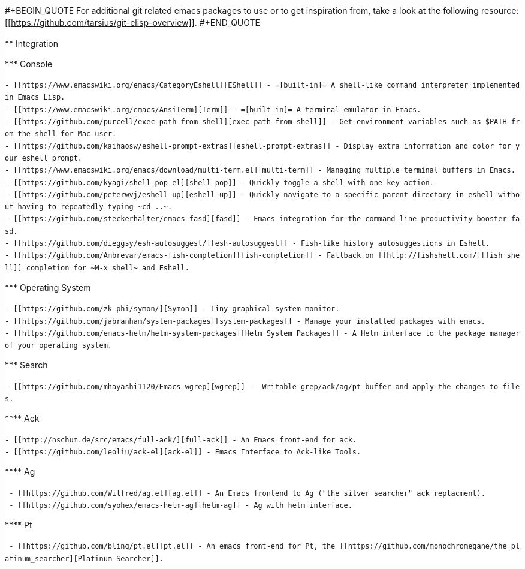 #+BEGIN_QUOTE
For additional git related emacs packages to use or to get inspiration from, take a look at the following resource: [[https://github.com/tarsius/git-elisp-overview]].
#+END_QUOTE

** Integration

*** Console

    - [[https://www.emacswiki.org/emacs/CategoryEshell][EShell]] - =[built-in]= A shell-like command interpreter implemented in Emacs Lisp.
    - [[https://www.emacswiki.org/emacs/AnsiTerm][Term]] - =[built-in]= A terminal emulator in Emacs.
    - [[https://github.com/purcell/exec-path-from-shell][exec-path-from-shell]] - Get environment variables such as $PATH from the shell for Mac user.
    - [[https://github.com/kaihaosw/eshell-prompt-extras][eshell-prompt-extras]] - Display extra information and color for your eshell prompt.
    - [[https://www.emacswiki.org/emacs/download/multi-term.el][multi-term]] - Managing multiple terminal buffers in Emacs.
    - [[https://github.com/kyagi/shell-pop-el][shell-pop]] - Quickly toggle a shell with one key action.
    - [[https://github.com/peterwvj/eshell-up][eshell-up]] - Quickly navigate to a specific parent directory in eshell without having to repeatedly typing ~cd ..~.
    - [[https://github.com/steckerhalter/emacs-fasd][fasd]] - Emacs integration for the command-line productivity booster fasd.
    - [[https://github.com/dieggsy/esh-autosuggest/][esh-autosuggest]] - Fish-like history autosuggestions in Eshell.
    - [[https://github.com/Ambrevar/emacs-fish-completion][fish-completion]] - Fallback on [[http://fishshell.com/][fish shell]] completion for ~M-x shell~ and Eshell.

*** Operating System

    - [[https://github.com/zk-phi/symon/][Symon]] - Tiny graphical system monitor.
    - [[https://github.com/jabranham/system-packages][system-packages]] - Manage your installed packages with emacs.
    - [[https://github.com/emacs-helm/helm-system-packages][Helm System Packages]] - A Helm interface to the package manager of your operating system.

*** Search

    - [[https://github.com/mhayashi1120/Emacs-wgrep][wgrep]] -  Writable grep/ack/ag/pt buffer and apply the changes to files.

**** Ack

    - [[http://nschum.de/src/emacs/full-ack/][full-ack]] - An Emacs front-end for ack.
    - [[https://github.com/leoliu/ack-el][ack-el]] - Emacs Interface to Ack-like Tools.

**** Ag

     - [[https://github.com/Wilfred/ag.el][ag.el]] - An Emacs frontend to Ag ("the silver searcher" ack replacment).
     - [[https://github.com/syohex/emacs-helm-ag][helm-ag]] - Ag with helm interface.

**** Pt

     - [[https://github.com/bling/pt.el][pt.el]] - An emacs front-end for Pt, the [[https://github.com/monochromegane/the_platinum_searcher][Platinum Searcher]].

